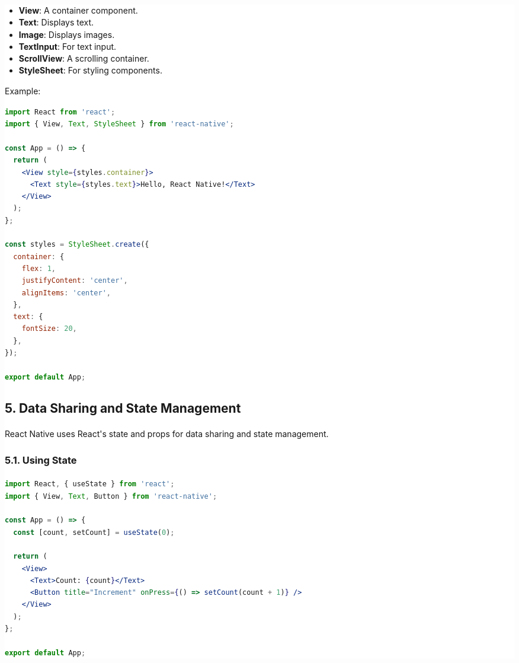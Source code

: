 - **View**: A container component.
- **Text**: Displays text.
- **Image**: Displays images.
- **TextInput**: For text input.
- **ScrollView**: A scrolling container.
- **StyleSheet**: For styling components.

Example:

```jsx
import React from 'react';
import { View, Text, StyleSheet } from 'react-native';

const App = () => {
  return (
    <View style={styles.container}>
      <Text style={styles.text}>Hello, React Native!</Text>
    </View>
  );
};

const styles = StyleSheet.create({
  container: {
    flex: 1,
    justifyContent: 'center',
    alignItems: 'center',
  },
  text: {
    fontSize: 20,
  },
});

export default App;
```

## 5. Data Sharing and State Management

React Native uses React's state and props for data sharing and state management.

### 5.1. Using State

```jsx
import React, { useState } from 'react';
import { View, Text, Button } from 'react-native';

const App = () => {
  const [count, setCount] = useState(0);

  return (
    <View>
      <Text>Count: {count}</Text>
      <Button title="Increment" onPress={() => setCount(count + 1)} />
    </View>
  );
};

export default App;
```
